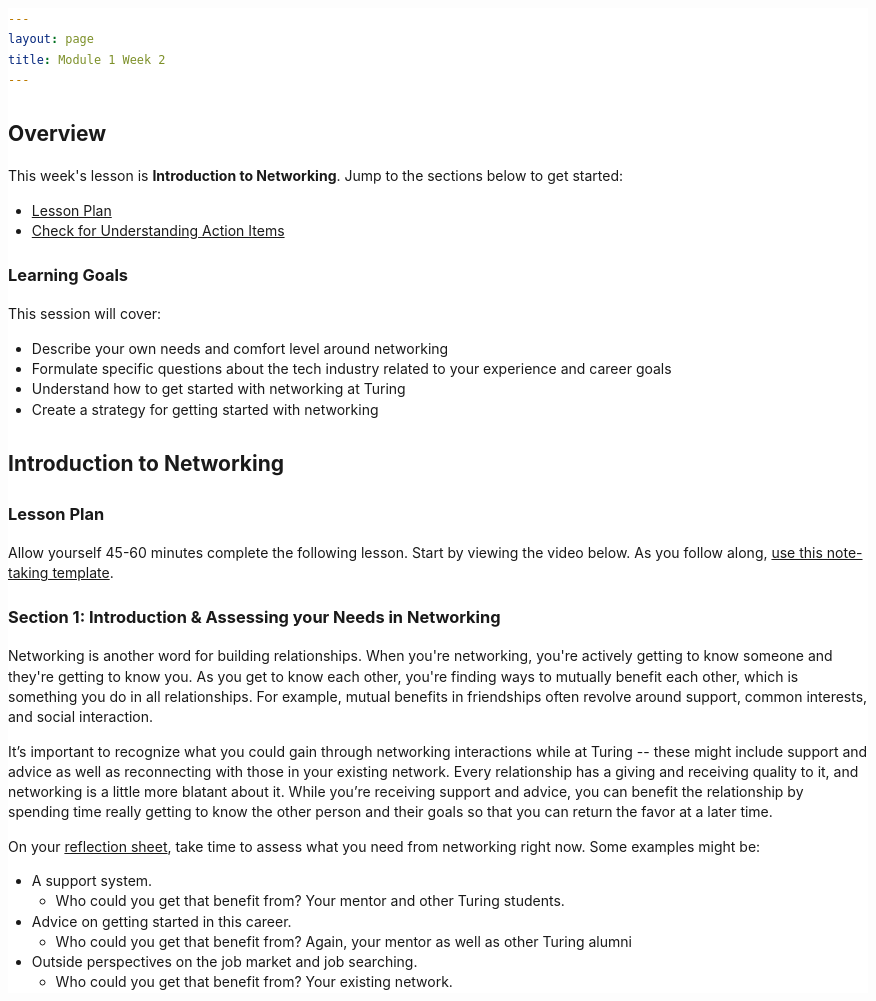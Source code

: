 ```yaml
---
layout: page
title: Module 1 Week 2
---
```


## Overview
This week's lesson is **Introduction to Networking**. Jump to the sections below to get started:
  * [Lesson Plan](#lesson)
  * [Check for Understanding Action Items](#cfu)

### Learning Goals
This session will cover:

* Describe your own needs and comfort level around networking
* Formulate specific questions about the tech industry related to your experience and career goals
* Understand how to get started with networking at Turing
* Create a strategy for getting started with networking

## Introduction to Networking
### Lesson Plan <a name="lesson"></a>
Allow yourself 45-60 minutes complete the following lesson. Start by viewing the video below. As you follow along, [use this note-taking template](https://docs.google.com/document/d/1EQ6eMTKmS0xeLMfmAu1bxZtkQzeIW0BFlye-DlpSkSk/edit?usp=sharing).

### Section 1: Introduction & Assessing your Needs in Networking

<iframe width="560" height="315" src="https://www.youtube.com/embed/DcuAUf2fqHU" title="YouTube video player" frameborder="0" allow="accelerometer; autoplay; clipboard-write; encrypted-media; gyroscope; picture-in-picture" allowfullscreen></iframe>

Networking is another word for building relationships. When you're networking, you're actively getting to know someone and they're getting to know you. As you get to know each other, you're finding ways to mutually benefit each other, which is something you do in all relationships. For example, mutual benefits in friendships often revolve around support, common interests, and social interaction. 

It’s important to recognize what you could gain through networking interactions while at Turing -- these might include support and advice as well as reconnecting with those in your existing network. Every relationship has a giving and receiving quality to it, and networking is a little more blatant about it. While you’re receiving support and advice, you can benefit the relationship by spending time really getting to know the other person and their goals so that you can return the favor at a later time. 

On your [reflection sheet](https://docs.google.com/document/d/1EQ6eMTKmS0xeLMfmAu1bxZtkQzeIW0BFlye-DlpSkSk/edit?usp=sharing), take time to assess what you need from networking right now. Some examples might be:

* A support system. 
  * Who could you get that benefit from? Your mentor and other Turing students.
* Advice on getting started in this career.
  * Who could you get that benefit from? Again, your mentor as well as other Turing alumni
* Outside perspectives on the job market and job searching.
  * Who could you get that benefit from? Your existing network.

